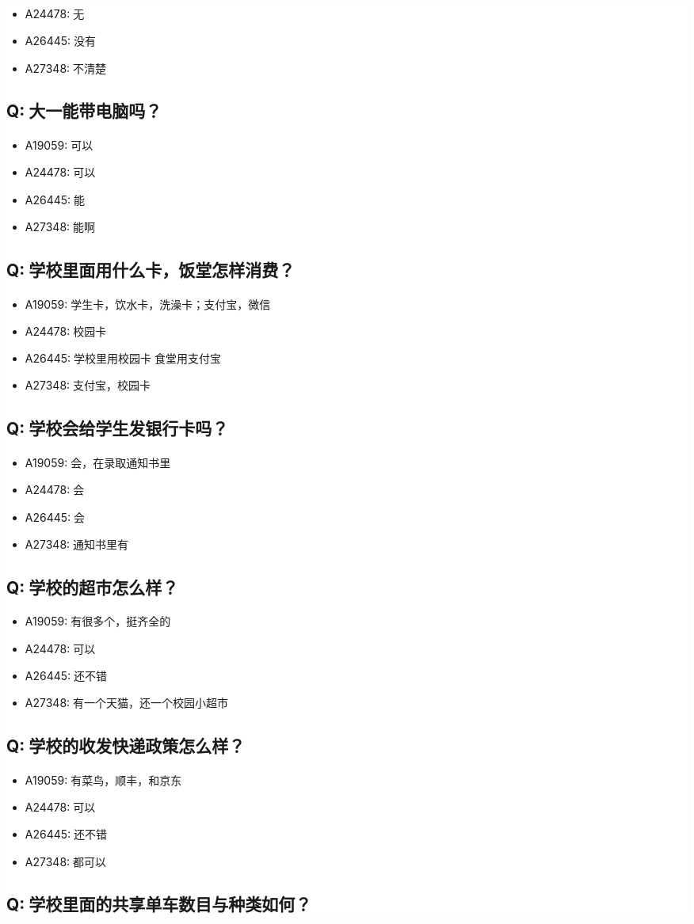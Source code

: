 - A24478: 无

- A26445: 没有

- A27348: 不清楚

## Q: 大一能带电脑吗？

- A19059: 可以

- A24478: 可以

- A26445: 能

- A27348: 能啊

## Q: 学校里面用什么卡，饭堂怎样消费？

- A19059: 学生卡，饮水卡，洗澡卡；支付宝，微信

- A24478: 校园卡

- A26445: 学校里用校园卡 食堂用支付宝

- A27348: 支付宝，校园卡

## Q: 学校会给学生发银行卡吗？

- A19059: 会，在录取通知书里

- A24478: 会

- A26445: 会

- A27348: 通知书里有

## Q: 学校的超市怎么样？

- A19059: 有很多个，挺齐全的

- A24478: 可以

- A26445: 还不错

- A27348: 有一个天猫，还一个校园小超市

## Q: 学校的收发快递政策怎么样？

- A19059: 有菜鸟，顺丰，和京东

- A24478: 可以

- A26445: 还不错

- A27348: 都可以

## Q: 学校里面的共享单车数目与种类如何？
